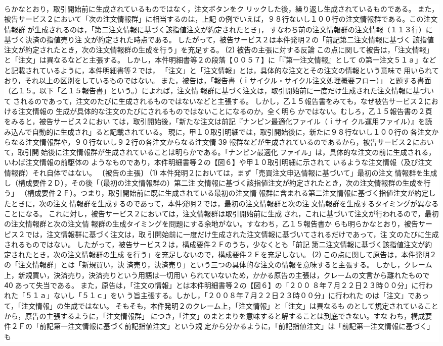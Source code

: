 らかなとおり，取引開始前に生成されているものではなく，注文ボタンをク
リックした後，繰り返し生成されているものである。 
 また，被告サービス２において「次の注文情報群」に相当するのは，上記
の例でいえば，９８行ないし１００行の注文情報群である。この注文情報群
が生成されるのは，「第二注文情報に基づく該指値注文が約定されたとき」，
すなわち前の注文情報群の注文情報（１１３行）に基づく決済の指値売り注
文が約定された時点である。 
 したがって，被告サービス２は本件発明２の「前記第二注文情報に基づく
該指値注文が約定されたとき，次の注文情報群の生成を行う」を充足する。 
(2) 被告の主張に対する反論 
この点に関して被告は，「注文情報」と「注文」は異なるなどと主張する。 
 しかし，本件明細書等２の段落【００５７】に「『第一注文情報』として
の第一注文５１ａ」などと記載されているように，本件明細書等２では，
「注文」と「注文情報」とは，具体的な注文とその注文の情報という意味で
用いられており，それ以上の区別をしているものではない。 
 また，被告は，「報告書（ｉサイクル・サイクル注文処理概要フロー）」
と題する書面（乙１５。以下「乙１５報告書」という。）によれば，注文情
報群に基づく注文は，取引開始前に一度だけ生成された注文情報に基づいて
されるのであって，注文のたびに生成されるものではないなどと主張する。 
 しかし，乙１５報告書をみても，なぜ被告サービス２における注文情報の
生成が具体的な注文のたびにされるものではないことになるのか，全く明ら
かではない。むしろ，乙１５報告書の２頁をみると，被告サービス２におい
ては，取引開始後，「新たな注文は前記『ナンピン最適化ファイル（ｉサイ
クル運用ファイル）』を読み込んで自動的に生成され」ると記載されている。
現に，甲１０取引明細では，取引開始後に，新たに９８行ないし１００行の
各注文からなる注文情報群や，９０行ないし９２行の各注文からなる注文情
 39 
報群などが生成されているのであるから，被告サービス２において，取引開
始後に注文情報群が生成されていることは明らかである。「ナンピン最適化
ファイル」は，具体的な注文の前に生成される，いわば注文情報の前駆体の
ようなものであり，本件明細書等２の【図６】や甲１０取引明細に示されて
いるような注文情報（及び注文情報群）それ自体ではない。 
〔被告の主張〕 
(1) 本件発明２においては，まず「売買注文申込情報に基づいて」最初の注文
情報群を生成し（構成要件２Ｄ），その後「（最初の注文情報群の）第二注
文情報に基づく該指値注文が約定されたとき，次の注文情報群の生成を行う」
（構成要件２Ｆ）。つまり，取引開始前に既に生成されている最初の注文情
報群に含まれる第二注文情報に基づく指値注文が約定したときに，次の注文
情報群を生成するのであって，本件発明２では，最初の注文情報群と次の注
文情報群を生成するタイミングが異なることになる。 
 これに対し，被告サービス２においては，注文情報群は取引開始前に生成
され，これに基づいて注文が行われるので，最初の注文情報群と次の注文情
報群の生成タイミングを問題にする余地がない。すなわち，乙１５報告書か
らも明らかなとおり，被告サービス２では，注文情報群に基づく注文は，取
引開始前に一度だけ生成された注文情報に基づいてされるだけであって，注
文のたびに生成されるものではない。 
 したがって，被告サービス２は，構成要件２Ｆのうち，少なくとも「前記
第二注文情報に基づく該指値注文が約定されたとき，次の注文情報群の生成
を行う」を充足しないので，構成要件２Ｆを充足しない。 
(2) この点に関して原告は，本件発明２の「注文情報群」とは「新規買い，決
済売り，決済売り」という三つの具体的な注文の情報を意味すると主張する。
しかし，クレーム上，新規買い，決済売り，決済売りという用語は一切用い
られていないため，かかる原告の主張は，クレームの文言から離れたもので
 40 
あって失当である。 
 また，原告は，「注文の情報」とは本件明細書等２の【図６】の「２００
８年７月２２日２３時００分」に行われた「５１ａ」ないし「５１ｃ」をい
う旨主張する。しかし，「２００８年７月２２日２３時００分」に行われた
のは「注文」であって，「注文情報」の生成ではない。 
 そもそも，本件発明２のクレーム上，「注文情報」と「注文」は異なるも
のとして規定されていることから，原告の主張するように，「注文情報群」
につき，「注文」のまとまりを意味すると解することは到底できない。すな
わち，構成要件２Ｆの「前記第一注文情報に基づく前記指値注文」という規
定から分かるように，「前記指値注文」は「前記第一注文情報に基づく」も